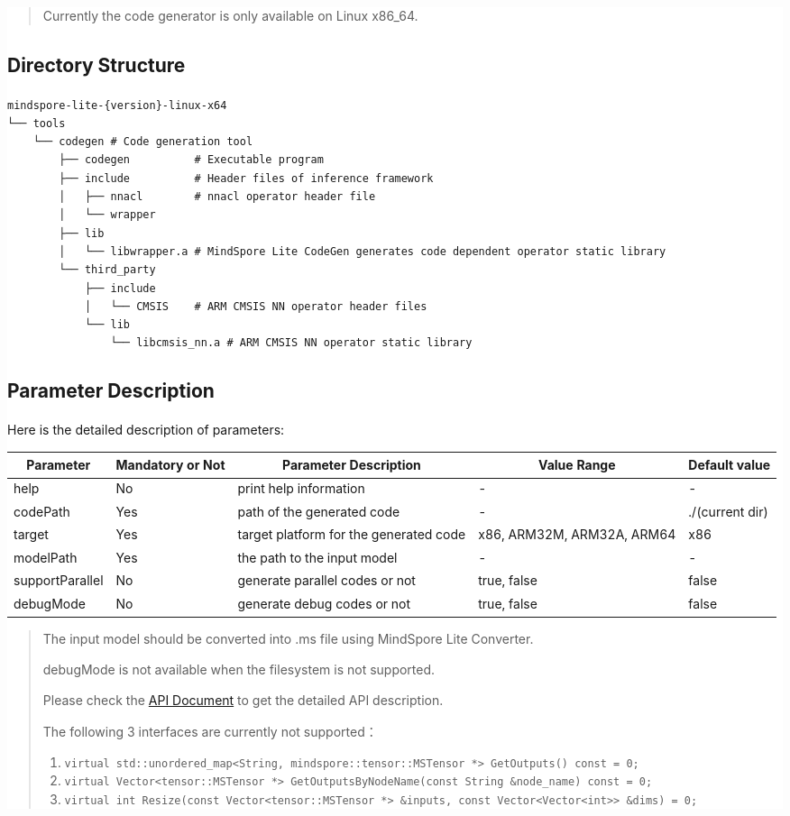 > Currently the code generator is only available on Linux x86_64.

## Directory Structure

```text
mindspore-lite-{version}-linux-x64
└── tools
    └── codegen # Code generation tool
        ├── codegen          # Executable program
        ├── include          # Header files of inference framework
        │   ├── nnacl        # nnacl operator header file
        │   └── wrapper
        ├── lib
        │   └── libwrapper.a # MindSpore Lite CodeGen generates code dependent operator static library
        └── third_party
            ├── include
            │   └── CMSIS    # ARM CMSIS NN operator header files
            └── lib
                └── libcmsis_nn.a # ARM CMSIS NN operator static library
```

## Parameter Description

Here is the detailed description of parameters:

| Parameter       | Mandatory or Not | Parameter Description                  | Value Range                | Default value  |
| --------------- | ---------------- | -------------------------------------- | -------------------------- | -------------- |
| help            | No               | print help information                 | -                          | -              |
| codePath        | Yes              | path of the generated code             | -                          | ./(current dir)|
| target          | Yes              | target platform for the generated code | x86, ARM32M, ARM32A, ARM64 | x86            |
| modelPath       | Yes              | the path to the input model            | -                          | -              |
| supportParallel | No               | generate parallel codes or not         | true, false                | false          |
| debugMode       | No               | generate debug codes or not            | true, false                | false          |

> The input model should be converted into .ms file using MindSpore Lite Converter.
>
> debugMode is not available when the filesystem is not supported.
>
> Please check the [API Document](https://www.mindspore.cn/doc/api_cpp/en/master/index.html) to get the detailed API description.
>
> The following 3 interfaces are currently not supported：
> 1. `virtual std::unordered_map<String, mindspore::tensor::MSTensor *> GetOutputs() const = 0;`
> 2. `virtual Vector<tensor::MSTensor *> GetOutputsByNodeName(const String &node_name) const = 0;`
> 3. `virtual int Resize(const Vector<tensor::MSTensor *> &inputs, const Vector<Vector<int>> &dims) = 0;`
